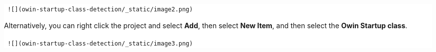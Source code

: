      ![](owin-startup-class-detection/_static/image2.png)  
  
   Alternatively, you can right click the project and select **Add**, then select **New Item**, and then select the **Owin Startup class**.  
  
     ![](owin-startup-class-detection/_static/image3.png)  
  